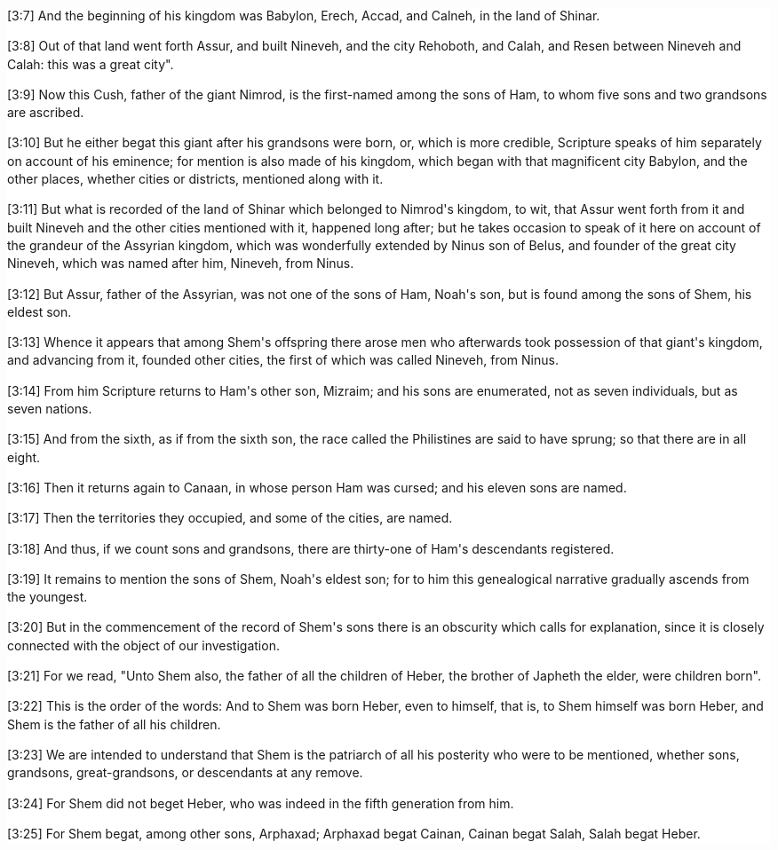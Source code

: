 [3:7] And the beginning of his kingdom was Babylon, Erech, Accad, and Calneh, in the land of Shinar.

[3:8] Out of that land went forth Assur, and built Nineveh, and the city Rehoboth, and Calah, and Resen between Nineveh and Calah: this was a great city".

[3:9] Now this Cush, father of the giant Nimrod, is the first-named among the sons of Ham, to whom five sons and two grandsons are ascribed.

[3:10] But he either begat this giant after his grandsons were born, or, which is more credible, Scripture speaks of him separately on account of his eminence; for mention is also made of his kingdom, which began with that magnificent city Babylon, and the other places, whether cities or districts, mentioned along with it.

[3:11] But what is recorded of the land of Shinar which belonged to Nimrod's kingdom, to wit, that Assur went forth from it and built Nineveh and the other cities mentioned with it, happened long after; but he takes occasion to speak of it here on account of the grandeur of the Assyrian kingdom, which was wonderfully extended by Ninus son of Belus, and founder of the great city Nineveh, which was named after him, Nineveh, from Ninus.

[3:12] But Assur, father of the Assyrian, was not one of the sons of Ham, Noah's son, but is found among the sons of Shem, his eldest son.

[3:13] Whence it appears that among Shem's offspring there arose men who afterwards took possession of that giant's kingdom, and advancing from it, founded other cities, the first of which was called Nineveh, from Ninus.

[3:14] From him Scripture returns to Ham's other son, Mizraim; and his sons are enumerated, not as seven individuals, but as seven nations.

[3:15] And from the sixth, as if from the sixth son, the race called the Philistines are said to have sprung; so that there are in all eight.

[3:16] Then it returns again to Canaan, in whose person Ham was cursed; and his eleven sons are named.

[3:17] Then the territories they occupied, and some of the cities, are named.

[3:18] And thus, if we count sons and grandsons, there are thirty-one of Ham's descendants registered.

[3:19] It remains to mention the sons of Shem, Noah's eldest son; for to him this genealogical narrative gradually ascends from the youngest.

[3:20] But in the commencement of the record of Shem's sons there is an obscurity which calls for explanation, since it is closely connected with the object of our investigation.

[3:21] For we read, "Unto Shem also, the father of all the children of Heber, the brother of Japheth the elder, were children born".

[3:22] This is the order of the words: And to Shem was born Heber, even to himself, that is, to Shem himself was born Heber, and Shem is the father of all his children.

[3:23] We are intended to understand that Shem is the patriarch of all his posterity who were to be mentioned, whether sons, grandsons, great-grandsons, or descendants at any remove.

[3:24] For Shem did not beget Heber, who was indeed in the fifth generation from him.

[3:25] For Shem begat, among other sons, Arphaxad; Arphaxad begat Cainan, Cainan begat Salah, Salah begat Heber.
